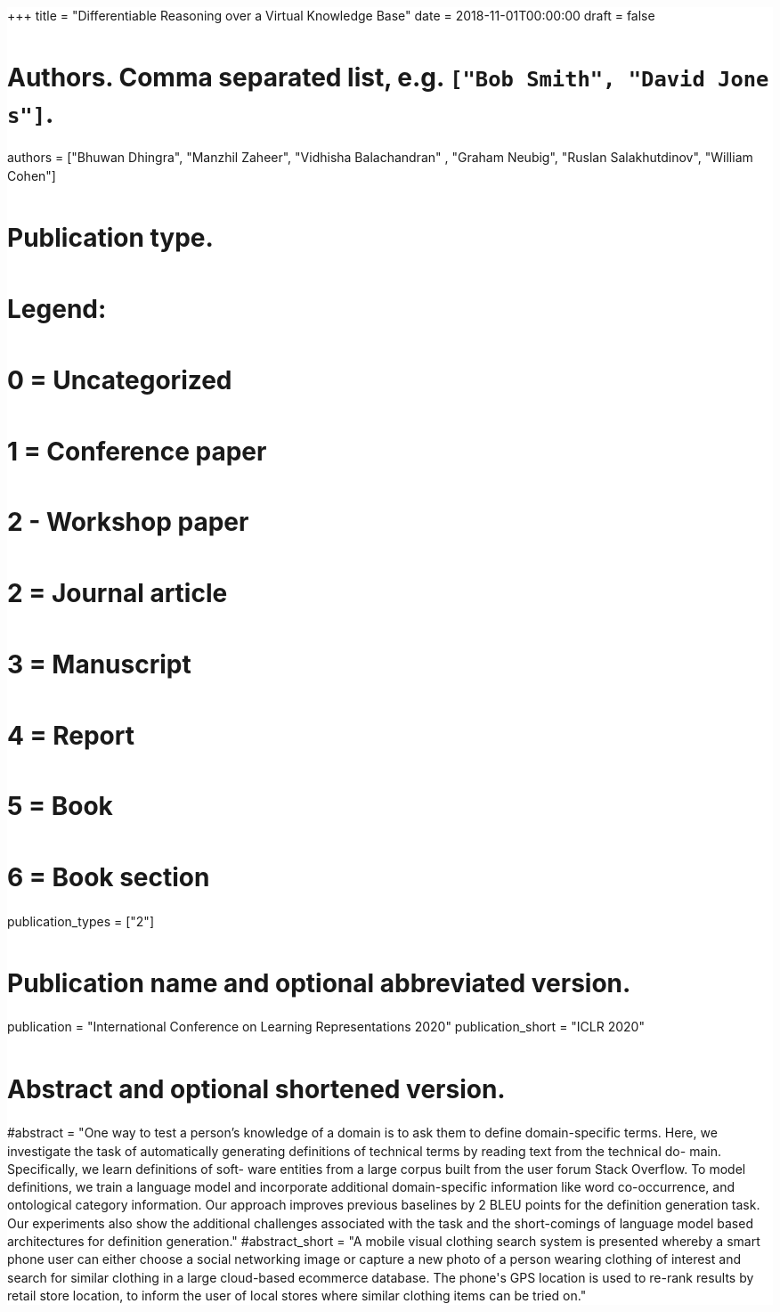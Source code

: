 +++
title = "Differentiable Reasoning over a Virtual Knowledge Base"
date = 2018-11-01T00:00:00
draft = false

# Authors. Comma separated list, e.g. `["Bob Smith", "David Jones"]`.
authors = ["Bhuwan Dhingra", "Manzhil Zaheer", "Vidhisha Balachandran" , "Graham Neubig", "Ruslan Salakhutdinov", "William Cohen"]

# Publication type.
# Legend:
# 0 = Uncategorized
# 1 = Conference paper
# 2 - Workshop paper
# 2 = Journal article
# 3 = Manuscript
# 4 = Report
# 5 = Book
# 6 = Book section
publication_types = ["2"]

# Publication name and optional abbreviated version.
publication = "International Conference on Learning Representations 2020"
publication_short = "ICLR 2020"

# Abstract and optional shortened version.

#abstract = "One way to test a person’s knowledge of a domain is to ask them to define domain-specific terms. Here, we investigate the task of automatically generating definitions of technical terms by reading text from the technical do- main. Specifically, we learn definitions of soft- ware entities from a large corpus built from the user forum Stack Overflow. To model definitions, we train a language model and incorporate additional domain-specific information like word co-occurrence, and ontological category information. Our approach improves previous baselines by 2 BLEU points for the definition generation task. Our experiments also show the additional challenges associated with the task and the short-comings of language model based architectures for definition generation."
#abstract_short = "A mobile visual clothing search system is presented whereby a smart phone user can either choose a social networking image or capture a new photo of a person wearing clothing of interest and search for similar clothing in a large cloud-based ecommerce database. The phone's GPS location is used to re-rank results by retail store location, to inform the user of local stores where similar clothing items can be tried on."
